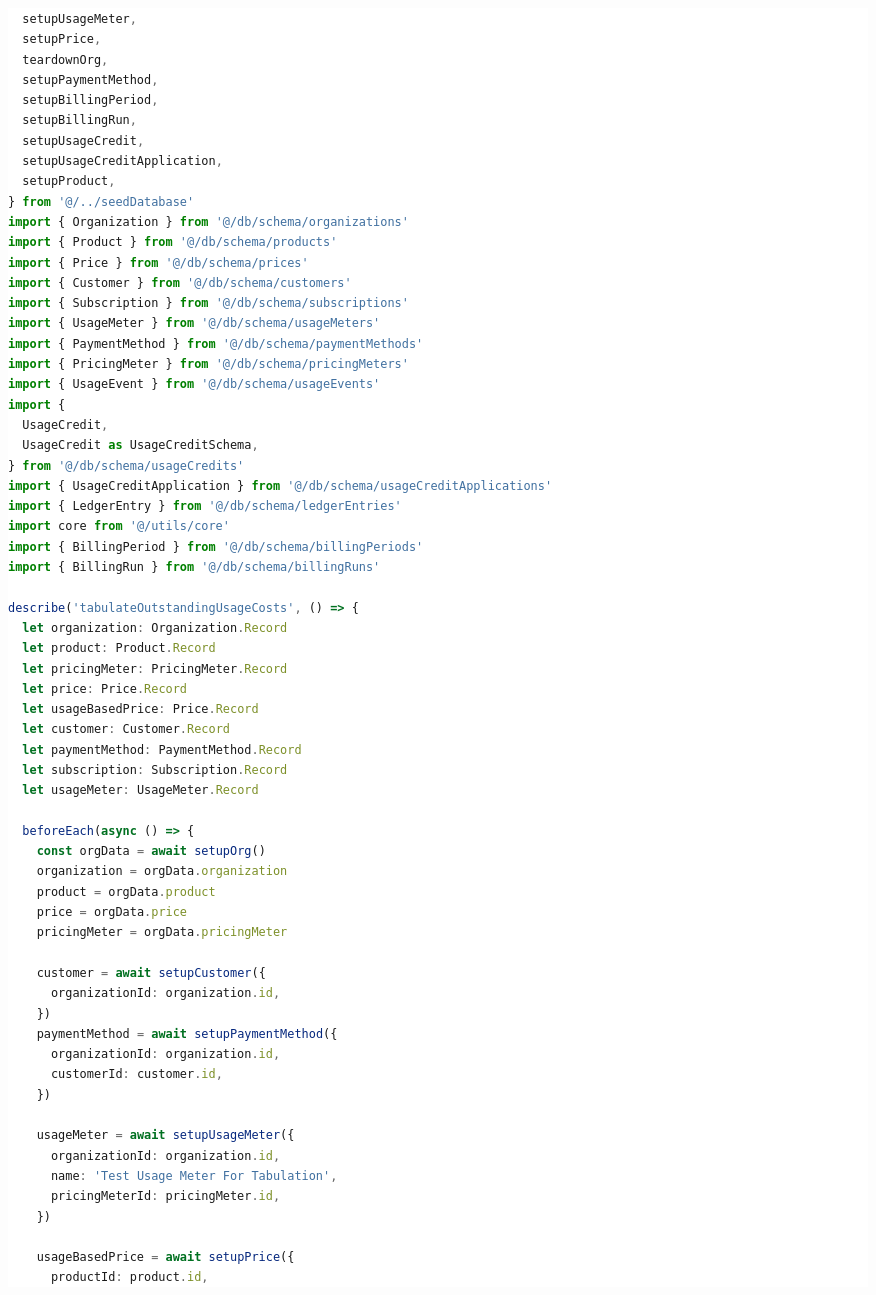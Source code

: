 ```ts
  setupUsageMeter,
  setupPrice,
  teardownOrg,
  setupPaymentMethod,
  setupBillingPeriod,
  setupBillingRun,
  setupUsageCredit,
  setupUsageCreditApplication,
  setupProduct,
} from '@/../seedDatabase'
import { Organization } from '@/db/schema/organizations'
import { Product } from '@/db/schema/products'
import { Price } from '@/db/schema/prices'
import { Customer } from '@/db/schema/customers'
import { Subscription } from '@/db/schema/subscriptions'
import { UsageMeter } from '@/db/schema/usageMeters'
import { PaymentMethod } from '@/db/schema/paymentMethods'
import { PricingMeter } from '@/db/schema/pricingMeters'
import { UsageEvent } from '@/db/schema/usageEvents'
import {
  UsageCredit,
  UsageCredit as UsageCreditSchema,
} from '@/db/schema/usageCredits'
import { UsageCreditApplication } from '@/db/schema/usageCreditApplications'
import { LedgerEntry } from '@/db/schema/ledgerEntries'
import core from '@/utils/core'
import { BillingPeriod } from '@/db/schema/billingPeriods'
import { BillingRun } from '@/db/schema/billingRuns'

describe('tabulateOutstandingUsageCosts', () => {
  let organization: Organization.Record
  let product: Product.Record
  let pricingMeter: PricingMeter.Record
  let price: Price.Record
  let usageBasedPrice: Price.Record
  let customer: Customer.Record
  let paymentMethod: PaymentMethod.Record
  let subscription: Subscription.Record
  let usageMeter: UsageMeter.Record

  beforeEach(async () => {
    const orgData = await setupOrg()
    organization = orgData.organization
    product = orgData.product
    price = orgData.price
    pricingMeter = orgData.pricingMeter

    customer = await setupCustomer({
      organizationId: organization.id,
    })
    paymentMethod = await setupPaymentMethod({
      organizationId: organization.id,
      customerId: customer.id,
    })

    usageMeter = await setupUsageMeter({
      organizationId: organization.id,
      name: 'Test Usage Meter For Tabulation',
      pricingMeterId: pricingMeter.id,
    })

    usageBasedPrice = await setupPrice({
      productId: product.id,
```
